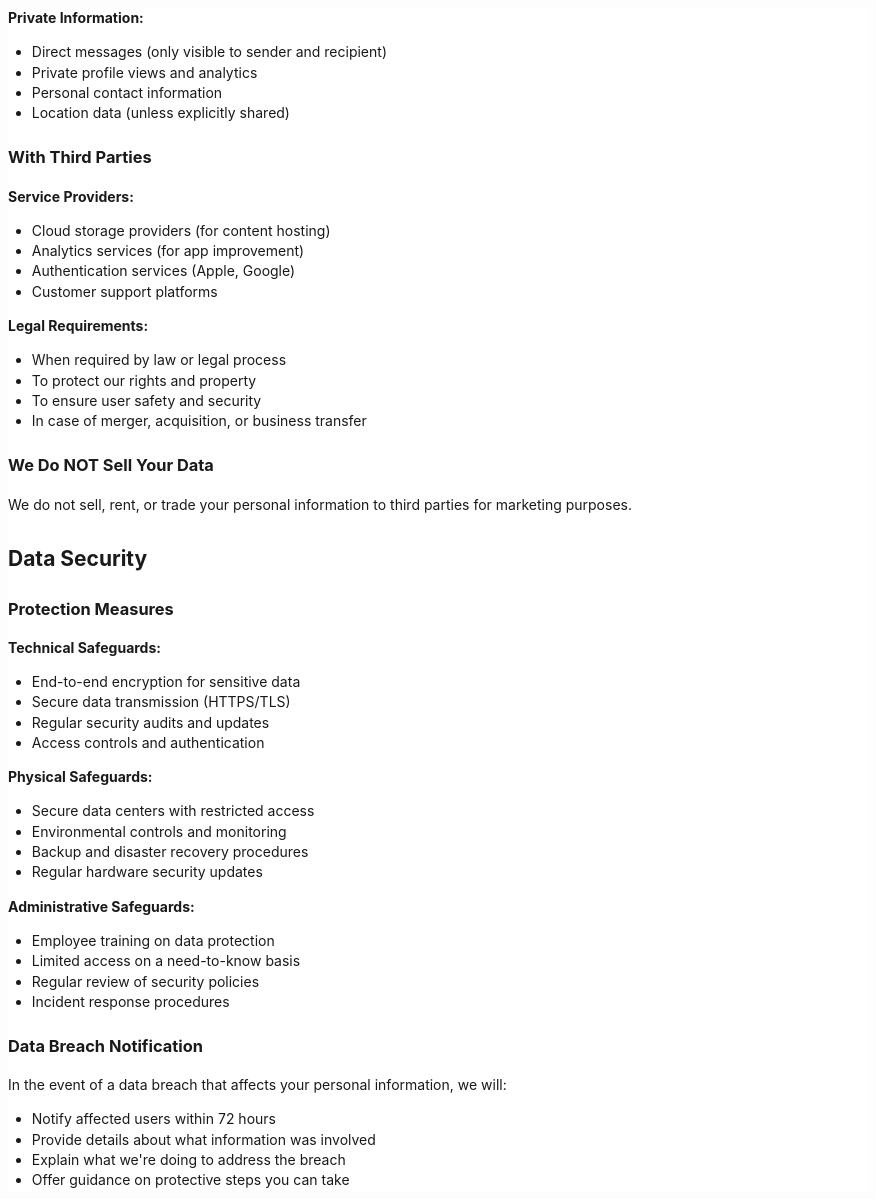 **Private Information:**
- Direct messages (only visible to sender and recipient)
- Private profile views and analytics
- Personal contact information
- Location data (unless explicitly shared)

### With Third Parties

**Service Providers:**
- Cloud storage providers (for content hosting)
- Analytics services (for app improvement)
- Authentication services (Apple, Google)
- Customer support platforms

**Legal Requirements:**
- When required by law or legal process
- To protect our rights and property
- To ensure user safety and security
- In case of merger, acquisition, or business transfer

### We Do NOT Sell Your Data

We do not sell, rent, or trade your personal information to third parties for marketing purposes.

## Data Security

### Protection Measures

**Technical Safeguards:**
- End-to-end encryption for sensitive data
- Secure data transmission (HTTPS/TLS)
- Regular security audits and updates
- Access controls and authentication

**Physical Safeguards:**
- Secure data centers with restricted access
- Environmental controls and monitoring
- Backup and disaster recovery procedures
- Regular hardware security updates

**Administrative Safeguards:**
- Employee training on data protection
- Limited access on a need-to-know basis
- Regular review of security policies
- Incident response procedures

### Data Breach Notification

In the event of a data breach that affects your personal information, we will:
- Notify affected users within 72 hours
- Provide details about what information was involved
- Explain what we're doing to address the breach
- Offer guidance on protective steps you can take
